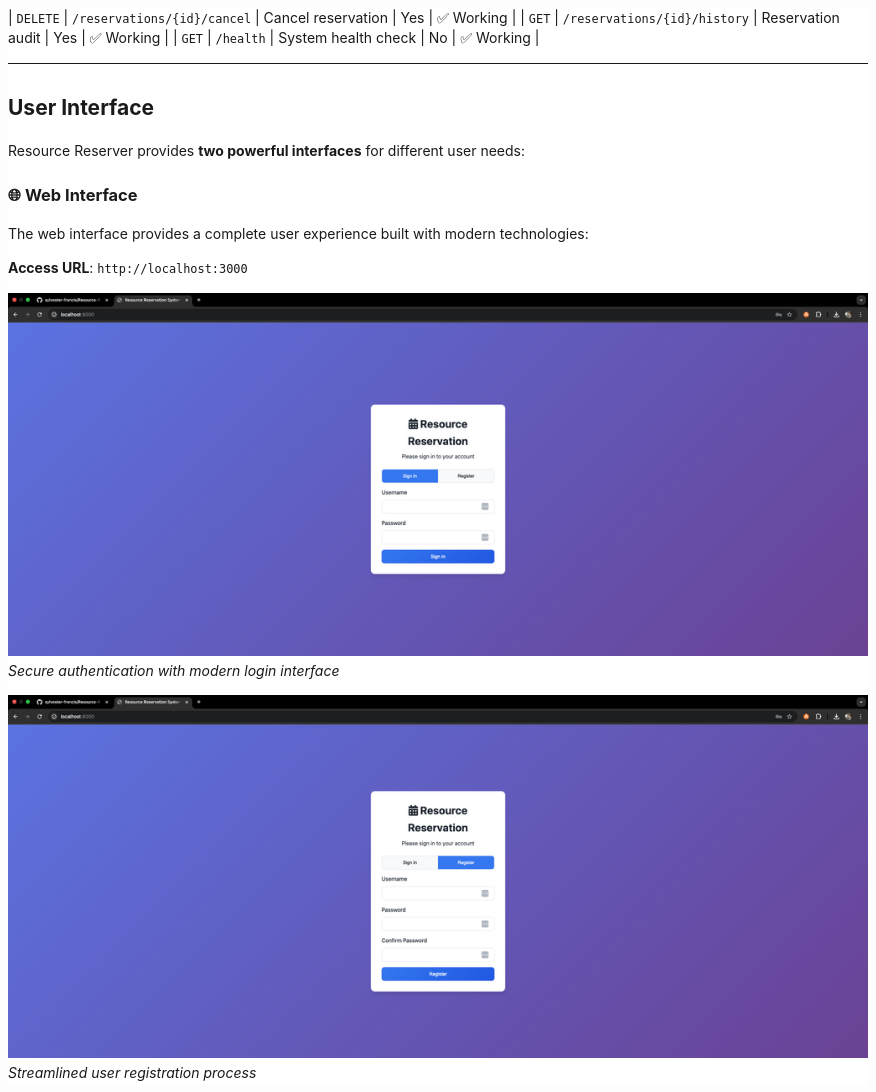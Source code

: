 | `DELETE` | `/reservations/{id}/cancel` | Cancel reservation | Yes | ✅ Working |
| `GET` | `/reservations/{id}/history` | Reservation audit | Yes | ✅ Working |
| `GET` | `/health` | System health check | No | ✅ Working |

---

## User Interface

Resource Reserver provides **two powerful interfaces** for different user needs:

### 🌐 Web Interface

The web interface provides a complete user experience built with modern technologies:

**Access URL**: `http://localhost:3000`

![Login Screen](screenshots/Web%20Interface/login-web.png)
*Secure authentication with modern login interface*

![User Registration](screenshots/Web%20Interface/register-web.png)
*Streamlined user registration process*

